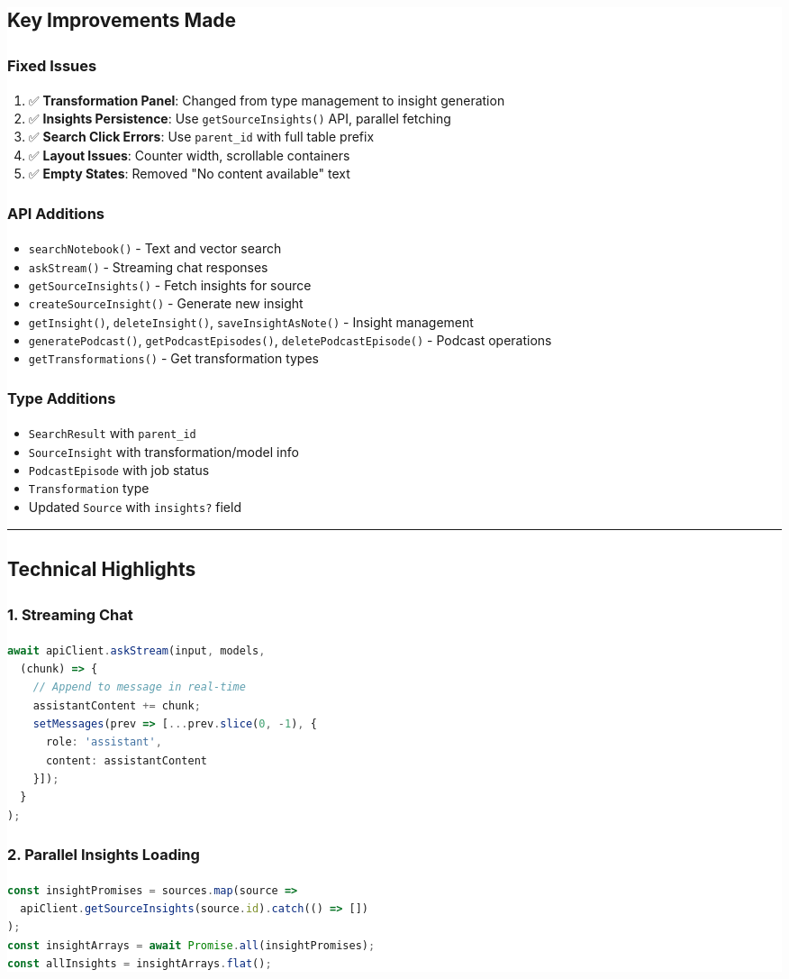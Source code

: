 
## Key Improvements Made

### Fixed Issues
1. ✅ **Transformation Panel**: Changed from type management to insight generation
2. ✅ **Insights Persistence**: Use `getSourceInsights()` API, parallel fetching
3. ✅ **Search Click Errors**: Use `parent_id` with full table prefix
4. ✅ **Layout Issues**: Counter width, scrollable containers
5. ✅ **Empty States**: Removed "No content available" text

### API Additions
- `searchNotebook()` - Text and vector search
- `askStream()` - Streaming chat responses
- `getSourceInsights()` - Fetch insights for source
- `createSourceInsight()` - Generate new insight
- `getInsight()`, `deleteInsight()`, `saveInsightAsNote()` - Insight management
- `generatePodcast()`, `getPodcastEpisodes()`, `deletePodcastEpisode()` - Podcast operations
- `getTransformations()` - Get transformation types

### Type Additions
- `SearchResult` with `parent_id`
- `SourceInsight` with transformation/model info
- `PodcastEpisode` with job status
- `Transformation` type
- Updated `Source` with `insights?` field

---

## Technical Highlights

### 1. Streaming Chat
```typescript
await apiClient.askStream(input, models, 
  (chunk) => {
    // Append to message in real-time
    assistantContent += chunk;
    setMessages(prev => [...prev.slice(0, -1), {
      role: 'assistant',
      content: assistantContent
    }]);
  }
);
```

### 2. Parallel Insights Loading
```typescript
const insightPromises = sources.map(source =>
  apiClient.getSourceInsights(source.id).catch(() => [])
);
const insightArrays = await Promise.all(insightPromises);
const allInsights = insightArrays.flat();
```
